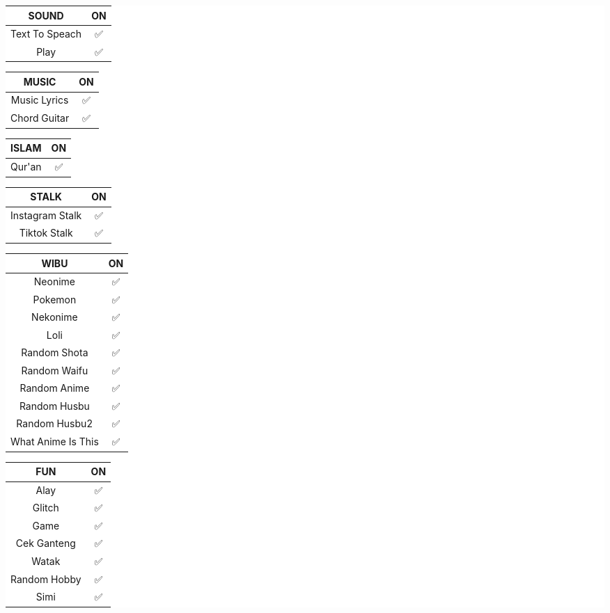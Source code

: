 | SOUND | ON |
| :-----------------: | :-------: |
| Text To Speach|✅|
| Play|✅|

| MUSIC | ON |
| :-----------------: | :-------: |
| Music Lyrics|✅|
| Chord Guitar|✅|

| ISLAM | ON |
| :-----------------: | :-------: |
| Qur'an|✅|

| STALK | ON |
| :-----------------: | :-------: |
| Instagram Stalk|✅|
| Tiktok Stalk|✅|

| WIBU | ON |
| :-----------------: | :-------: |
| Neonime|✅|
| Pokemon|✅|
| Nekonime|✅|
| Loli|✅|
| Random Shota|✅|
| Random Waifu|✅|
| Random Anime|✅|
| Random Husbu|✅|
| Random Husbu2|✅|
| What Anime Is This|✅|

| FUN | ON |
| :-----------------: | :-------: |
| Alay|✅|
| Glitch|✅|
| Game|✅|
| Cek Ganteng|✅|
| Watak|✅|
| Random Hobby|✅|
| Simi|✅|

